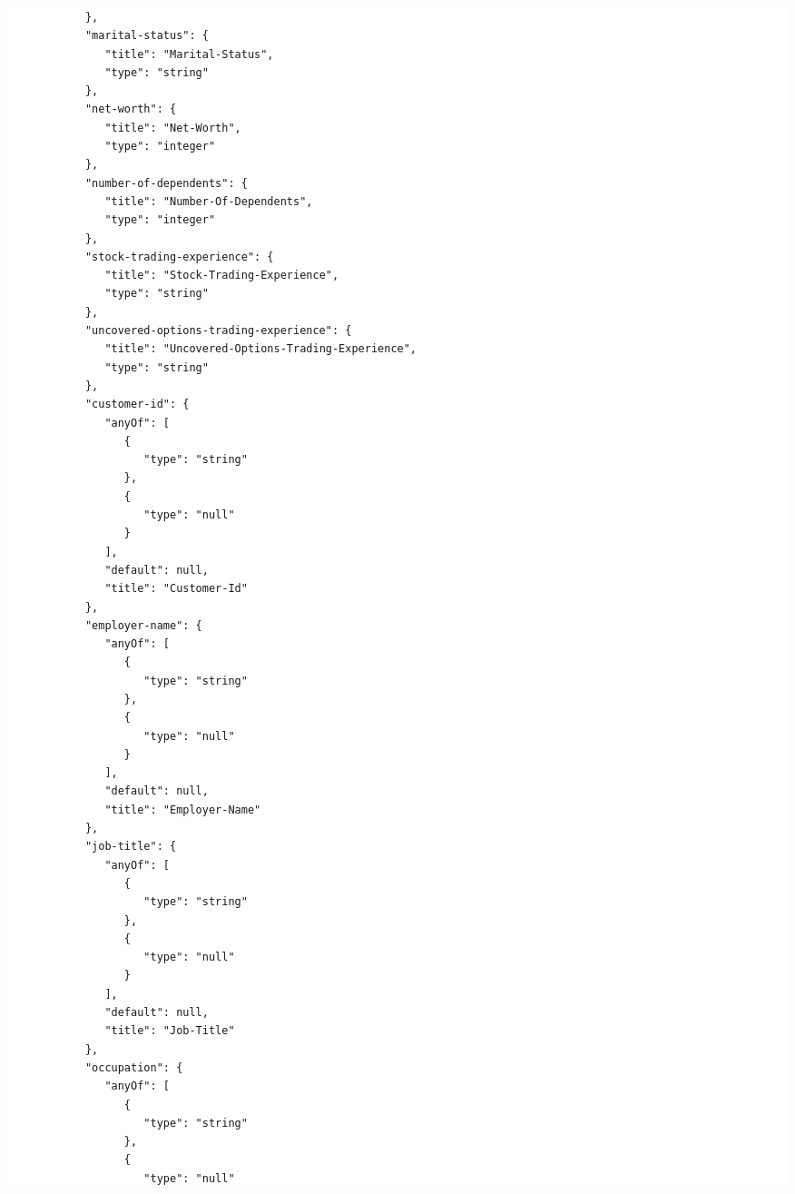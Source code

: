                 },
                "marital-status": {
                   "title": "Marital-Status",
                   "type": "string"
                },
                "net-worth": {
                   "title": "Net-Worth",
                   "type": "integer"
                },
                "number-of-dependents": {
                   "title": "Number-Of-Dependents",
                   "type": "integer"
                },
                "stock-trading-experience": {
                   "title": "Stock-Trading-Experience",
                   "type": "string"
                },
                "uncovered-options-trading-experience": {
                   "title": "Uncovered-Options-Trading-Experience",
                   "type": "string"
                },
                "customer-id": {
                   "anyOf": [
                      {
                         "type": "string"
                      },
                      {
                         "type": "null"
                      }
                   ],
                   "default": null,
                   "title": "Customer-Id"
                },
                "employer-name": {
                   "anyOf": [
                      {
                         "type": "string"
                      },
                      {
                         "type": "null"
                      }
                   ],
                   "default": null,
                   "title": "Employer-Name"
                },
                "job-title": {
                   "anyOf": [
                      {
                         "type": "string"
                      },
                      {
                         "type": "null"
                      }
                   ],
                   "default": null,
                   "title": "Job-Title"
                },
                "occupation": {
                   "anyOf": [
                      {
                         "type": "string"
                      },
                      {
                         "type": "null"